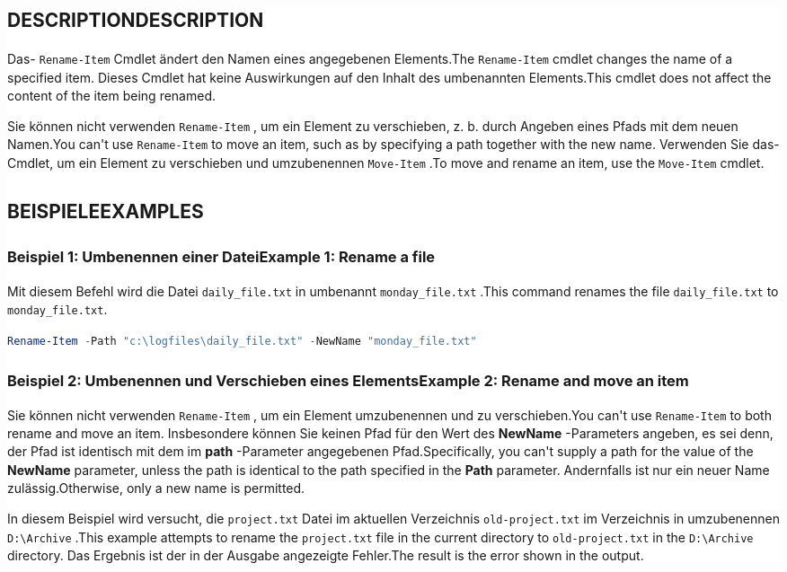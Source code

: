 ## <span data-ttu-id="cdb0b-109">DESCRIPTION</span><span class="sxs-lookup"><span data-stu-id="cdb0b-109">DESCRIPTION</span></span>

<span data-ttu-id="cdb0b-110">Das- `Rename-Item` Cmdlet ändert den Namen eines angegebenen Elements.</span><span class="sxs-lookup"><span data-stu-id="cdb0b-110">The `Rename-Item` cmdlet changes the name of a specified item.</span></span> <span data-ttu-id="cdb0b-111">Dieses Cmdlet hat keine Auswirkungen auf den Inhalt des umbenannten Elements.</span><span class="sxs-lookup"><span data-stu-id="cdb0b-111">This cmdlet does not affect the content of the item being renamed.</span></span>

<span data-ttu-id="cdb0b-112">Sie können nicht verwenden `Rename-Item` , um ein Element zu verschieben, z. b. durch Angeben eines Pfads mit dem neuen Namen.</span><span class="sxs-lookup"><span data-stu-id="cdb0b-112">You can't use `Rename-Item` to move an item, such as by specifying a path together with the new name.</span></span> <span data-ttu-id="cdb0b-113">Verwenden Sie das-Cmdlet, um ein Element zu verschieben und umzubenennen `Move-Item` .</span><span class="sxs-lookup"><span data-stu-id="cdb0b-113">To move and rename an item, use the `Move-Item` cmdlet.</span></span>

## <span data-ttu-id="cdb0b-114">BEISPIELE</span><span class="sxs-lookup"><span data-stu-id="cdb0b-114">EXAMPLES</span></span>

### <span data-ttu-id="cdb0b-115">Beispiel 1: Umbenennen einer Datei</span><span class="sxs-lookup"><span data-stu-id="cdb0b-115">Example 1: Rename a file</span></span>

<span data-ttu-id="cdb0b-116">Mit diesem Befehl wird die Datei `daily_file.txt` in umbenannt `monday_file.txt` .</span><span class="sxs-lookup"><span data-stu-id="cdb0b-116">This command renames the file `daily_file.txt` to `monday_file.txt`.</span></span>

```powershell
Rename-Item -Path "c:\logfiles\daily_file.txt" -NewName "monday_file.txt"
```

### <span data-ttu-id="cdb0b-117">Beispiel 2: Umbenennen und Verschieben eines Elements</span><span class="sxs-lookup"><span data-stu-id="cdb0b-117">Example 2: Rename and move an item</span></span>

<span data-ttu-id="cdb0b-118">Sie können nicht verwenden `Rename-Item` , um ein Element umzubenennen und zu verschieben.</span><span class="sxs-lookup"><span data-stu-id="cdb0b-118">You can't use `Rename-Item` to both rename and move an item.</span></span> <span data-ttu-id="cdb0b-119">Insbesondere können Sie keinen Pfad für den Wert des **NewName** -Parameters angeben, es sei denn, der Pfad ist identisch mit dem im **path** -Parameter angegebenen Pfad.</span><span class="sxs-lookup"><span data-stu-id="cdb0b-119">Specifically, you can't supply a path for the value of the **NewName** parameter, unless the path is identical to the path specified in the **Path** parameter.</span></span> <span data-ttu-id="cdb0b-120">Andernfalls ist nur ein neuer Name zulässig.</span><span class="sxs-lookup"><span data-stu-id="cdb0b-120">Otherwise, only a new name is permitted.</span></span>

<span data-ttu-id="cdb0b-121">In diesem Beispiel wird versucht, die `project.txt` Datei im aktuellen Verzeichnis `old-project.txt` im Verzeichnis in umzubenennen `D:\Archive` .</span><span class="sxs-lookup"><span data-stu-id="cdb0b-121">This example attempts to rename the `project.txt` file in the current directory to `old-project.txt` in the `D:\Archive` directory.</span></span> <span data-ttu-id="cdb0b-122">Das Ergebnis ist der in der Ausgabe angezeigte Fehler.</span><span class="sxs-lookup"><span data-stu-id="cdb0b-122">The result is the error shown in the output.</span></span>
